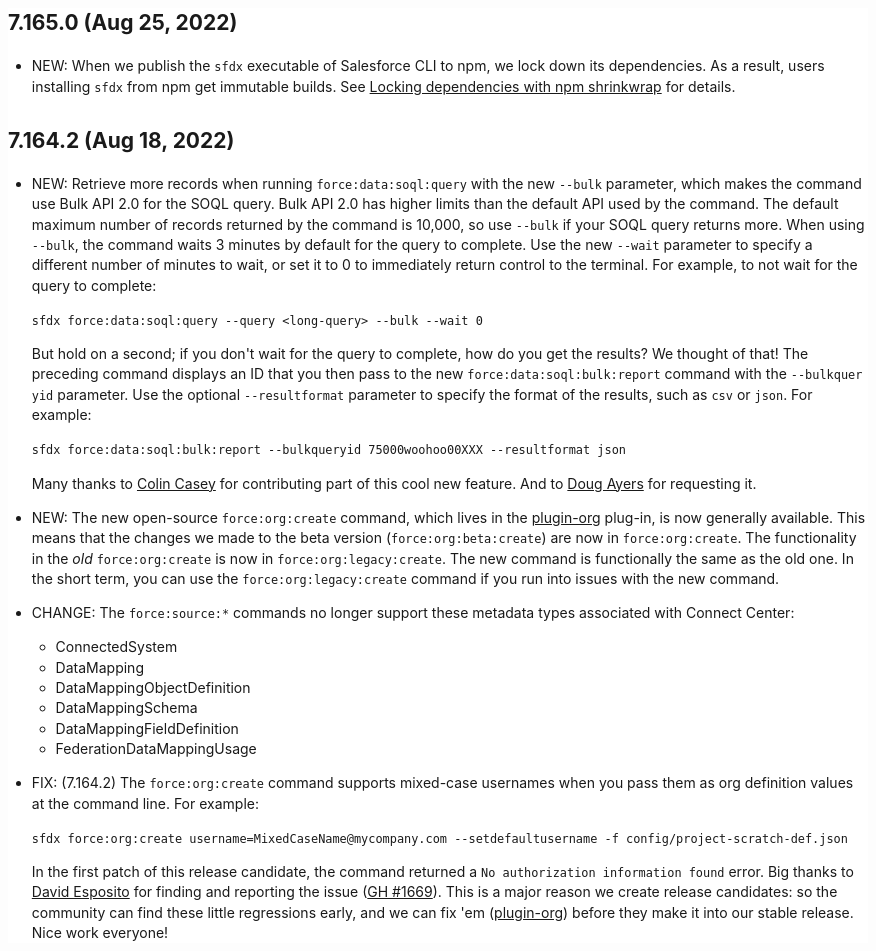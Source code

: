 ## 7.165.0 (Aug 25, 2022)

* NEW: When we publish the `sfdx` executable of Salesforce CLI to npm, we lock down its dependencies. As a result, users installing `sfdx` from npm get immutable builds. See [Locking dependencies with npm shrinkwrap](https://github.com/forcedotcom/cli/issues/1678) for details. 

## 7.164.2 (Aug 18, 2022)

* NEW: Retrieve more records when running `force:data:soql:query` with the new `--bulk` parameter, which makes the command use Bulk API 2.0 for the SOQL query. Bulk API 2.0 has higher limits than the default API used by the command. The default maximum number of records returned by the command is 10,000, so use `--bulk` if your SOQL query returns more. When using `--bulk`, the command waits 3 minutes by default for the query to complete. Use the new `--wait` parameter to specify a different number of minutes to wait, or set it to 0 to immediately return control to the terminal. For example, to not wait for the query to complete:

    `sfdx force:data:soql:query --query <long-query> --bulk --wait 0`
    
    But hold on a second; if you don't wait for the query to complete, how do you get the results? We thought of that! The preceding command displays an ID that you then pass to the new `force:data:soql:bulk:report` command with the `--bulkqueryid` parameter. Use the optional `--resultformat` parameter to specify the format of the results, such as `csv` or `json`. For example:
    
    `sfdx force:data:soql:bulk:report --bulkqueryid 75000woohoo00XXX --resultformat json`

    Many thanks to [Colin Casey](https://github.com/colincasey) for contributing part of this cool new feature.  And to [Doug Ayers](https://github.com/forcedotcom/cli/issues/1223) for requesting it. 
    
* NEW: The new open-source `force:org:create` command, which lives in the [plugin-org](https://github.com/salesforcecli/plugin-org) plug-in, is now generally available. This means that the changes we made to the beta version (`force:org:beta:create`) are now in `force:org:create`. The functionality in the _old_ `force:org:create` is now in `force:org:legacy:create`. The new command is functionally the same as the old one. In the short term, you can use the `force:org:legacy:create` command if you run into issues with the new command. 

* CHANGE: The `force:source:*` commands no longer support these metadata types associated with Connect Center:

    * ConnectedSystem
    * DataMapping
    * DataMappingObjectDefinition
    * DataMappingSchema
    * DataMappingFieldDefinition
    * FederationDataMappingUsage
    
* FIX: (7.164.2) The `force:org:create` command supports mixed-case usernames when you pass them as org definition values at the command line. For example:

    `sfdx force:org:create username=MixedCaseName@mycompany.com --setdefaultusername -f config/project-scratch-def.json`

    In the first patch of this release candidate, the command returned a `No authorization information found` error. Big thanks to [David Esposito](https://github.com/daveespo) for finding and reporting the issue ([GH #1669](https://github.com/forcedotcom/cli/issues/1669)). This is a major reason we create release candidates: so the community can find these little regressions early, and we can fix 'em ([plugin-org](https://github.com/salesforcecli/plugin-org/pull/384)) before they make it into our stable release. Nice work everyone!
